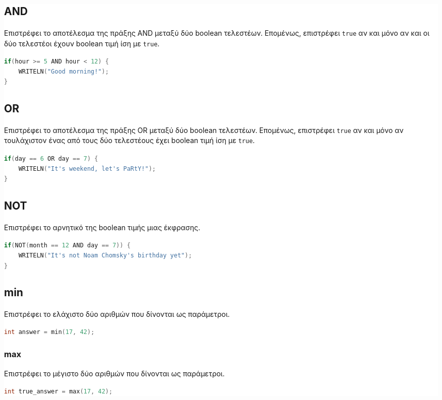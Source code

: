 

## AND

Επιστρέφει το αποτέλεσμα της πράξης AND μεταξύ δύο boolean τελεστέων. Επομένως, επιστρέφει `true` αν και μόνο αν και οι δύο τελεστέοι έχουν boolean τιμή ίση με `true`.

```c
if(hour >= 5 AND hour < 12) {
    WRITELN("Good morning!");
}
```



## OR

Επιστρέφει το αποτέλεσμα της πράξης OR μεταξύ δύο boolean τελεστέων. Επομένως, επιστρέφει `true` αν και μόνο αν τουλάχιστον ένας από τους δύο τελεστέους έχει boolean τιμή ίση με `true`.

```c
if(day == 6 OR day == 7) {
    WRITELN("It's weekend, let's PaRtY!");
}
```



## NOT

Επιστρέφει το αρνητικό της boolean τιμής μιας έκφρασης.

```c
if(NOT(month == 12 AND day == 7)) {
    WRITELN("It's not Noam Chomsky's birthday yet");
}
```



## min

Επιστρέφει το ελάχιστο δύο αριθμών που δίνονται ως παράμετροι.

```c
int answer = min(17, 42);
```



### max

Επιστρέφει το μέγιστο δύο αριθμών που δίνονται ως παράμετροι.

```c
int true_answer = max(17, 42);
```


